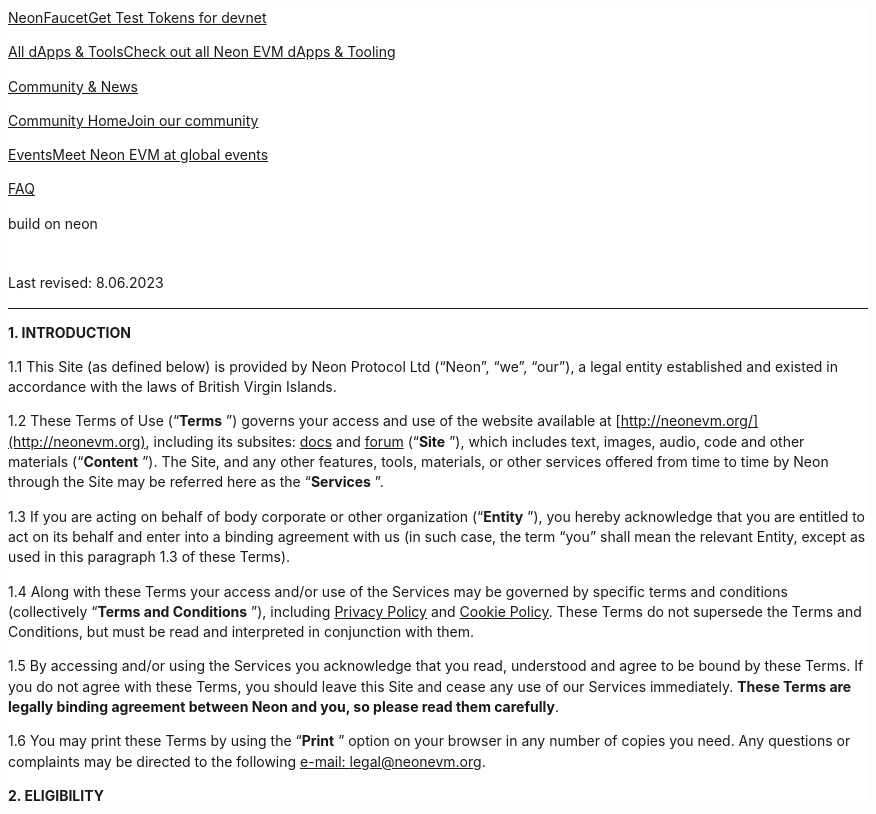 [NeonFaucetGet Test Tokens for devnet](https://neonfaucet.org/)

[All dApps & ToolsCheck out all Neon EVM dApps &
Tooling](https://neonevm.org/ecosystem)

[Community & News](/blog)

[Community HomeJoin our community](/community)

[EventsMeet Neon EVM at global events](/events)

[FAQ](/faq)

build on neon

#

Last revised: 8.06.2023

* * *

**1\. INTRODUCTION**

1.1 This Site (as defined below) is provided by Neon Protocol Ltd (“Neon”,
“we”, “our”), a legal entity established and existed in accordance with the
laws of British Virgin Islands.

1.2 These Terms of Use (“**Terms** ”) governs your access and use of the
website available at [http://neonevm.org/](http://neonevm.org), including its
subsites: [docs](https://docs.neonfoundation.io/) and
[forum](https://forum.neonevm.org/) (“**Site** ”), which includes text,
images, audio, code and other materials (“**Content** ”). The Site, and any
other features, tools, materials, or other services offered from time to time
by Neon through the Site may be referred here as the “**Services** ”.

1.3 If you are acting on behalf of body corporate or other organization
(“**Entity** ”), you hereby acknowledge that you are entitled to act on its
behalf and enter into a binding agreement with us (in such case, the term
“you” shall mean the relevant Entity, except as used in this paragraph 1.3 of
these Terms).

1.4 Along with these Terms your access and/or use of the Services may be
governed by specific terms and conditions (collectively “**Terms and
Conditions** ”), including [Privacy Policy](/privacy-policy) and [Cookie
Policy](/cookie-policy). These Terms do not supersede the Terms and
Conditions, but must be read and interpreted in conjunction with them.

1.5 By accessing and/or using the Services you acknowledge that you read,
understood and agree to be bound by these Terms. If you do not agree with
these Terms, you should leave this Site and cease any use of our Services
immediately. **These Terms are legally binding agreement between Neon and you,
so please read them carefully**.

1.6 You may print these Terms by using the “**Print** ” option on your browser
in any number of copies you need. Any questions or complaints may be directed
to the following [e-mail: legal@neonevm.org](mailto:legal@neonevm.org).

**2\. ELIGIBILITY**
